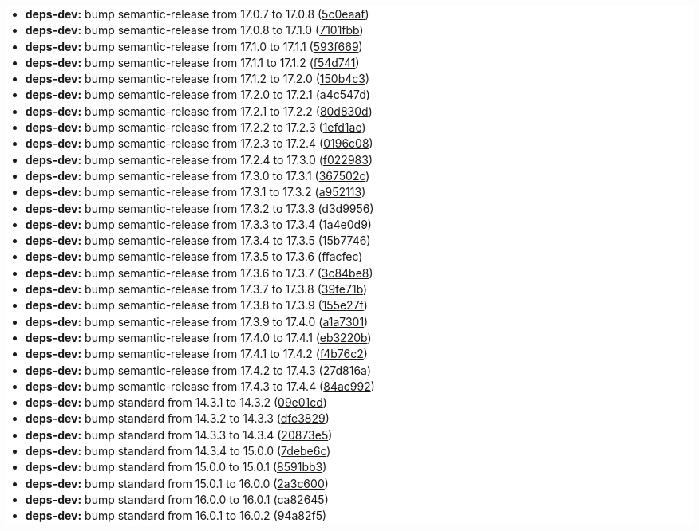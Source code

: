 * **deps-dev:** bump semantic-release from 17.0.7 to 17.0.8 ([5c0eaaf](https://github.com/wmfs/heritage-blueprint/commit/5c0eaafe8f306e631ea11a90f2bba6660e400948))
* **deps-dev:** bump semantic-release from 17.0.8 to 17.1.0 ([7101fbb](https://github.com/wmfs/heritage-blueprint/commit/7101fbbfe261f1e61490fd45fdd65307d81f053a))
* **deps-dev:** bump semantic-release from 17.1.0 to 17.1.1 ([593f669](https://github.com/wmfs/heritage-blueprint/commit/593f669386c78f9302fa99a2aa82ceca1d6e48a6))
* **deps-dev:** bump semantic-release from 17.1.1 to 17.1.2 ([f54d741](https://github.com/wmfs/heritage-blueprint/commit/f54d741430e89364754e56eb883759162a969352))
* **deps-dev:** bump semantic-release from 17.1.2 to 17.2.0 ([150b4c3](https://github.com/wmfs/heritage-blueprint/commit/150b4c370f37a71bf8b2d28cdd435ac059d06ae4))
* **deps-dev:** bump semantic-release from 17.2.0 to 17.2.1 ([a4c547d](https://github.com/wmfs/heritage-blueprint/commit/a4c547d53f70d77ae8f140a0b4d3056bfe7544dd))
* **deps-dev:** bump semantic-release from 17.2.1 to 17.2.2 ([80d830d](https://github.com/wmfs/heritage-blueprint/commit/80d830d341f47b0518e0ad0b24ea37ca8b867acf))
* **deps-dev:** bump semantic-release from 17.2.2 to 17.2.3 ([1efd1ae](https://github.com/wmfs/heritage-blueprint/commit/1efd1ae1bba8185e7d03039c27e4db1791daaef3))
* **deps-dev:** bump semantic-release from 17.2.3 to 17.2.4 ([0196c08](https://github.com/wmfs/heritage-blueprint/commit/0196c0845e43f8b5ed3883fd6d35a8fceb0f2e1a))
* **deps-dev:** bump semantic-release from 17.2.4 to 17.3.0 ([f022983](https://github.com/wmfs/heritage-blueprint/commit/f0229835899fcee3199e32d9e7c35ba684a65077))
* **deps-dev:** bump semantic-release from 17.3.0 to 17.3.1 ([367502c](https://github.com/wmfs/heritage-blueprint/commit/367502c6d7d2ca0183013e7d8cb0818e596fa857))
* **deps-dev:** bump semantic-release from 17.3.1 to 17.3.2 ([a952113](https://github.com/wmfs/heritage-blueprint/commit/a95211320659a867482bab33811bca6b1a81e65c))
* **deps-dev:** bump semantic-release from 17.3.2 to 17.3.3 ([d3d9956](https://github.com/wmfs/heritage-blueprint/commit/d3d99561935b90a1fc7c51b510ac1ebed9ddf07e))
* **deps-dev:** bump semantic-release from 17.3.3 to 17.3.4 ([1a4e0d9](https://github.com/wmfs/heritage-blueprint/commit/1a4e0d920af67d40db6476c7d5901cdaae681bfc))
* **deps-dev:** bump semantic-release from 17.3.4 to 17.3.5 ([15b7746](https://github.com/wmfs/heritage-blueprint/commit/15b774695c5f95dd05c9d7f77f1d29aab3ab7119))
* **deps-dev:** bump semantic-release from 17.3.5 to 17.3.6 ([ffacfec](https://github.com/wmfs/heritage-blueprint/commit/ffacfecc192930b895662db2a9f92a706c870647))
* **deps-dev:** bump semantic-release from 17.3.6 to 17.3.7 ([3c84be8](https://github.com/wmfs/heritage-blueprint/commit/3c84be8c5fc73fb3ba8c71a31659ccb18edfd2b3))
* **deps-dev:** bump semantic-release from 17.3.7 to 17.3.8 ([39fe71b](https://github.com/wmfs/heritage-blueprint/commit/39fe71b6021599a2be6684af14ead0e691fbc2f8))
* **deps-dev:** bump semantic-release from 17.3.8 to 17.3.9 ([155e27f](https://github.com/wmfs/heritage-blueprint/commit/155e27f6206a449dbf397dfecd6860d41db21d33))
* **deps-dev:** bump semantic-release from 17.3.9 to 17.4.0 ([a1a7301](https://github.com/wmfs/heritage-blueprint/commit/a1a73015bdc49c91992045e1c25166c2f6881c52))
* **deps-dev:** bump semantic-release from 17.4.0 to 17.4.1 ([eb3220b](https://github.com/wmfs/heritage-blueprint/commit/eb3220b647c2fa4cefe6a4bfedd6a02d27937f65))
* **deps-dev:** bump semantic-release from 17.4.1 to 17.4.2 ([f4b76c2](https://github.com/wmfs/heritage-blueprint/commit/f4b76c2eca3bb638c7e6c959a393bfc0193aa6a6))
* **deps-dev:** bump semantic-release from 17.4.2 to 17.4.3 ([27d816a](https://github.com/wmfs/heritage-blueprint/commit/27d816a8617080a4c2f9c259f967058b6101b2e0))
* **deps-dev:** bump semantic-release from 17.4.3 to 17.4.4 ([84ac992](https://github.com/wmfs/heritage-blueprint/commit/84ac99216d65ce816c160d482097665399dfb294))
* **deps-dev:** bump standard from 14.3.1 to 14.3.2 ([09e01cd](https://github.com/wmfs/heritage-blueprint/commit/09e01cdd34df5bfb38fbe0113816538e771ba838))
* **deps-dev:** bump standard from 14.3.2 to 14.3.3 ([dfe3829](https://github.com/wmfs/heritage-blueprint/commit/dfe3829cf3c3803b63690211d913091efb7c390b))
* **deps-dev:** bump standard from 14.3.3 to 14.3.4 ([20873e5](https://github.com/wmfs/heritage-blueprint/commit/20873e58f42a0d65d92f832ee3db27b7da124b42))
* **deps-dev:** bump standard from 14.3.4 to 15.0.0 ([7debe6c](https://github.com/wmfs/heritage-blueprint/commit/7debe6cea99da3ff7b63ece4391dd05ed9726895))
* **deps-dev:** bump standard from 15.0.0 to 15.0.1 ([8591bb3](https://github.com/wmfs/heritage-blueprint/commit/8591bb30f8054ed2519c8b1a10448733799ac895))
* **deps-dev:** bump standard from 15.0.1 to 16.0.0 ([2a3c600](https://github.com/wmfs/heritage-blueprint/commit/2a3c600e672513e277bd31fb4a38e89b50bc2e85))
* **deps-dev:** bump standard from 16.0.0 to 16.0.1 ([ca82645](https://github.com/wmfs/heritage-blueprint/commit/ca82645d51462c84cfe57258ab6b4746a9c02d3d))
* **deps-dev:** bump standard from 16.0.1 to 16.0.2 ([94a82f5](https://github.com/wmfs/heritage-blueprint/commit/94a82f54864283ac59cf96cdcce858c34c48c5d9))